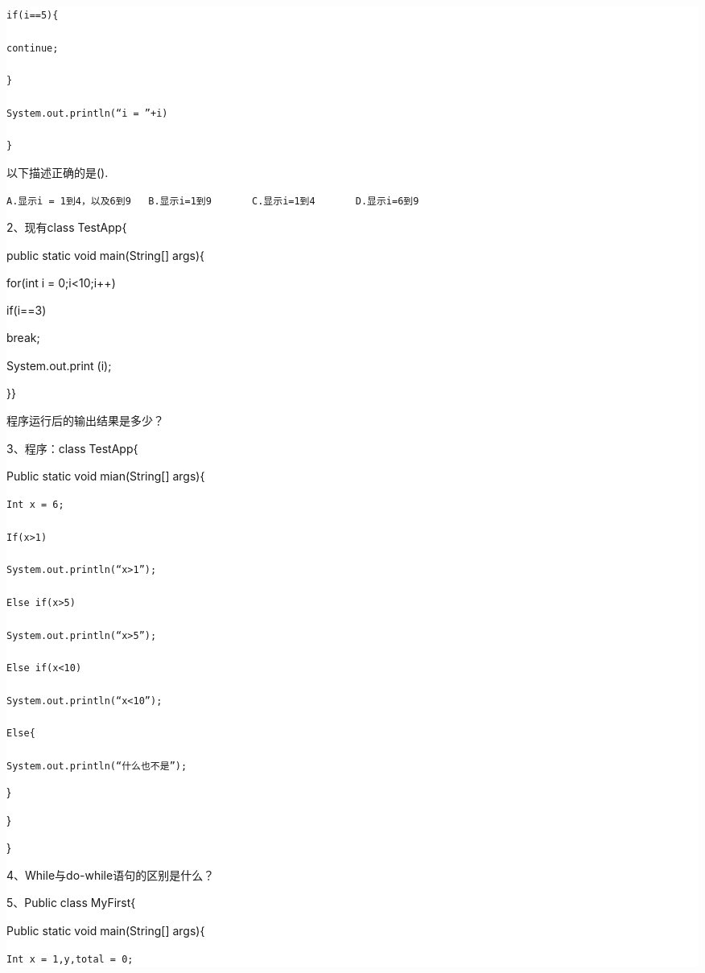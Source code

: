     if(i==5){

    continue;

    }

    System.out.println(“i = ”+i)

    }

以下描述正确的是().

    A.显示i = 1到4，以及6到9	B.显示i=1到9		C.显示i=1到4		D.显示i=6到9

2、现有class TestApp{

public static void main(String[] args){

for(int i = 0;i<10;i++)

if(i==3)

break;

System.out.print (i);

}}

程序运行后的输出结果是多少？

3、程序：class TestApp{

Public static void mian(String[] args){

    Int x = 6;

    If(x>1)

    System.out.println(“x>1”);

    Else if(x>5)

    System.out.println(“x>5”);

    Else if(x<10)

    System.out.println(“x<10”);

    Else{

    System.out.println(“什么也不是”);

}

}

}

4、While与do-while语句的区别是什么？

5、Public class MyFirst{

Public static void main(String[] args){

    Int x = 1,y,total = 0;
